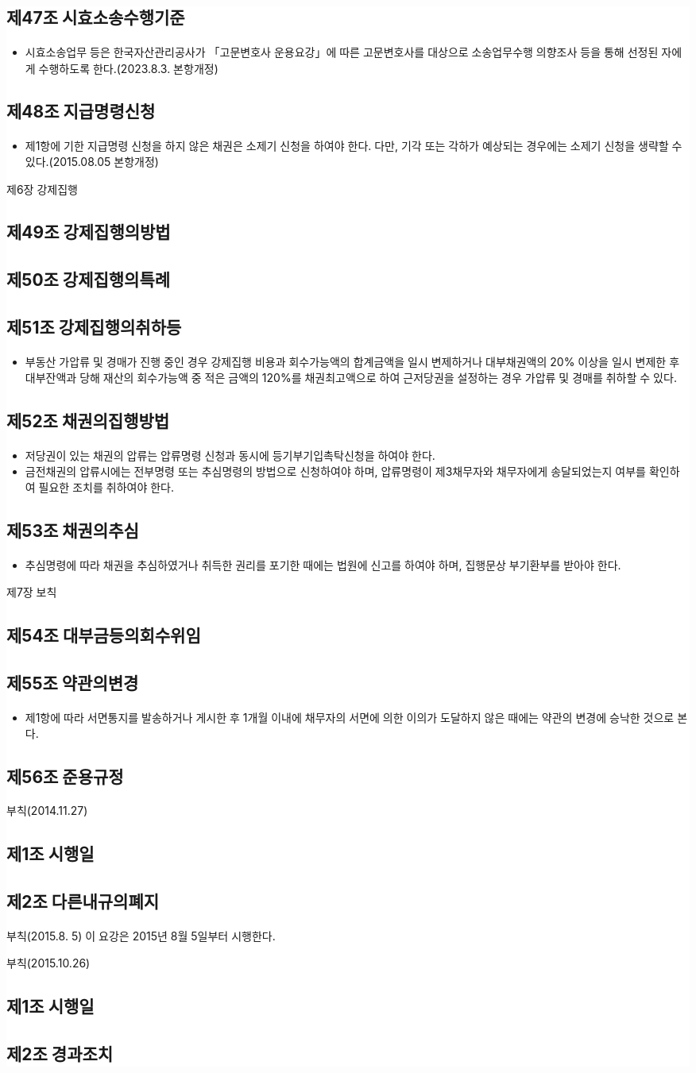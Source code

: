 ## 제47조 시효소송수행기준
- 시효소송업무 등은 한국자산관리공사가 「고문변호사 운용요강」에 따른 고문변호사를 대상으로 소송업무수행 의향조사 등을 통해 선정된 자에게 수행하도록 한다.(2023.8.3. 본항개정)

## 제48조 지급명령신청
- 제1항에 기한 지급명령 신청을 하지 않은 채권은 소제기 신청을 하여야 한다. 다만, 기각 또는 각하가 예상되는 경우에는 소제기 신청을 생략할 수 있다.(2015.08.05 본항개정)

제6장  강제집행

## 제49조 강제집행의방법

## 제50조 강제집행의특례

## 제51조 강제집행의취하등
- 부동산 가압류 및 경매가 진행 중인 경우 강제집행 비용과 회수가능액의 합계금액을 일시 변제하거나 대부채권액의 20% 이상을 일시 변제한 후 대부잔액과 당해 재산의 회수가능액 중 적은 금액의 120%를 채권최고액으로 하여 근저당권을 설정하는 경우 가압류 및 경매를 취하할 수 있다.

## 제52조 채권의집행방법
- 저당권이 있는 채권의 압류는 압류명령 신청과 동시에 등기부기입촉탁신청을 하여야 한다.
- 금전채권의 압류시에는 전부명령 또는 추심명령의 방법으로 신청하여야 하며, 압류명령이 제3채무자와 채무자에게 송달되었는지 여부를 확인하여 필요한 조치를 취하여야 한다.

## 제53조 채권의추심
- 추심명령에 따라 채권을 추심하였거나 취득한 권리를 포기한 때에는 법원에 신고를 하여야 하며, 집행문상 부기환부를 받아야 한다.

제7장  보칙

## 제54조 대부금등의회수위임

## 제55조 약관의변경
- 제1항에 따라 서면통지를 발송하거나 게시한 후 1개월 이내에 채무자의 서면에 의한 이의가 도달하지 않은 때에는 약관의 변경에 승낙한 것으로 본다.

## 제56조 준용규정

부칙(2014.11.27)
## 제1조 시행일
## 제2조 다른내규의폐지

부칙(2015.8. 5)
이 요강은 2015년 8월 5일부터 시행한다.

부칙(2015.10.26)
## 제1조 시행일
## 제2조 경과조치
